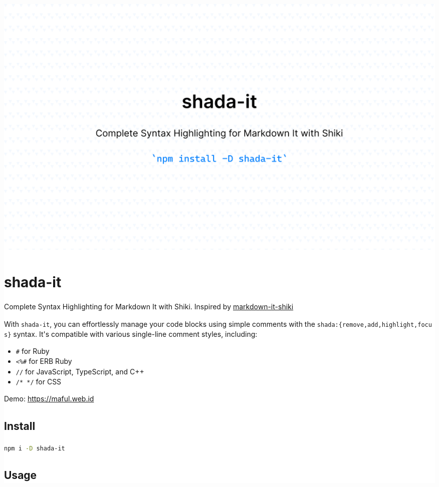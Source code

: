 <p align="center">
  <img src="./.github/shada-it.png" width="1280" title="Social Card Ruby Phosphor Icons">
</p>

# shada-it

Complete Syntax Highlighting for Markdown It with Shiki. Inspired by [markdown-it-shiki](https://github.com/antfu/markdown-it-shiki)

With `shada-it`, you can effortlessly manage your code blocks using simple comments with the `shada:{remove,add,highlight,focus}` syntax. It's compatible with various single-line comment styles, including:

- `#` for Ruby
- `<%#` for ERB Ruby
- `//` for JavaScript, TypeScript, and C++
- `/* */` for CSS

Demo: https://maful.web.id

## Install

```bash
npm i -D shada-it
```

## Usage
